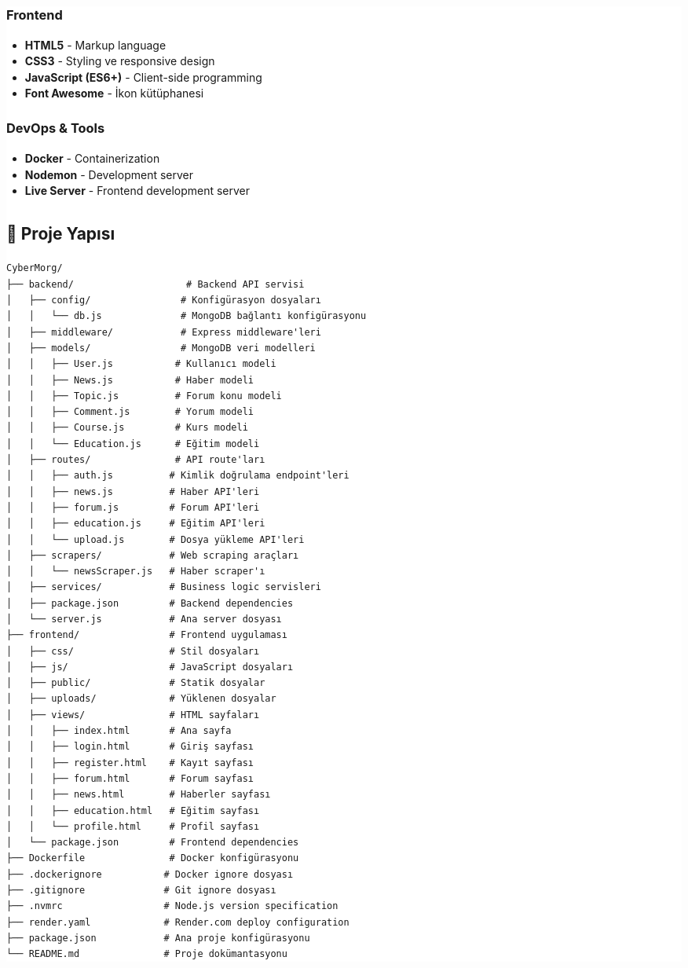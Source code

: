 ### Frontend
- **HTML5** - Markup language
- **CSS3** - Styling ve responsive design
- **JavaScript (ES6+)** - Client-side programming
- **Font Awesome** - İkon kütüphanesi

### DevOps & Tools
- **Docker** - Containerization
- **Nodemon** - Development server
- **Live Server** - Frontend development server

## 📁 Proje Yapısı

```
CyberMorg/
├── backend/                    # Backend API servisi
│   ├── config/                # Konfigürasyon dosyaları
│   │   └── db.js              # MongoDB bağlantı konfigürasyonu
│   ├── middleware/            # Express middleware'leri
│   ├── models/                # MongoDB veri modelleri
│   │   ├── User.js           # Kullanıcı modeli
│   │   ├── News.js           # Haber modeli
│   │   ├── Topic.js          # Forum konu modeli
│   │   ├── Comment.js        # Yorum modeli
│   │   ├── Course.js         # Kurs modeli
│   │   └── Education.js      # Eğitim modeli
│   ├── routes/               # API route'ları
│   │   ├── auth.js          # Kimlik doğrulama endpoint'leri
│   │   ├── news.js          # Haber API'leri
│   │   ├── forum.js         # Forum API'leri
│   │   ├── education.js     # Eğitim API'leri
│   │   └── upload.js        # Dosya yükleme API'leri
│   ├── scrapers/            # Web scraping araçları
│   │   └── newsScraper.js   # Haber scraper'ı
│   ├── services/            # Business logic servisleri
│   ├── package.json         # Backend dependencies
│   └── server.js            # Ana server dosyası
├── frontend/                # Frontend uygulaması
│   ├── css/                 # Stil dosyaları
│   ├── js/                  # JavaScript dosyaları
│   ├── public/              # Statik dosyalar
│   ├── uploads/             # Yüklenen dosyalar
│   ├── views/               # HTML sayfaları
│   │   ├── index.html       # Ana sayfa
│   │   ├── login.html       # Giriş sayfası
│   │   ├── register.html    # Kayıt sayfası
│   │   ├── forum.html       # Forum sayfası
│   │   ├── news.html        # Haberler sayfası
│   │   ├── education.html   # Eğitim sayfası
│   │   └── profile.html     # Profil sayfası
│   └── package.json         # Frontend dependencies
├── Dockerfile               # Docker konfigürasyonu
├── .dockerignore           # Docker ignore dosyası
├── .gitignore              # Git ignore dosyası
├── .nvmrc                  # Node.js version specification
├── render.yaml             # Render.com deploy configuration
├── package.json            # Ana proje konfigürasyonu
└── README.md               # Proje dokümantasyonu
```

